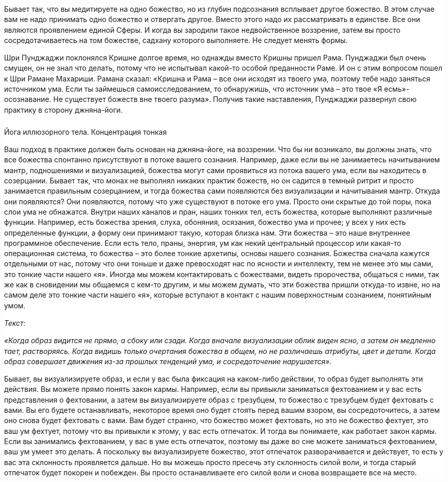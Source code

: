   
 Бывает так, что вы медитируете на одно божество, но из глубин подсознания всплывает другое божество. В этом случае вам не надо принимать одно божество и отвергать другое. Вместо этого надо их рассматривать в единстве. Все они являются проявлением единой Сферы. И когда вы зародили такое недвойственное воззрение, затем вы просто сосредотачиваетесь на том божестве, садхану которого выполняете. Не следует менять формы.

 Шри Пунджаджи поклонялся Кришне долгое время, но однажды вместо Кришны пришел Рама. Пунджаджи был очень смущен, он не знал что делать, потому что не испытывал какой-то особой преданности Раме. И он с этим вопросом пошел к Шри Рамане Махариши. Рамана сказал: «Кришна и Рама – все они исходят из твоего ума, поэтому тебе надо заняться источником ума. Если ты займешься самоисследованием, то обнаружишь, что источник ума – это твое «Я есмь»-осознавание. Не существует божеств вне твоего разума». Получив такие наставления, Пунджаджи развернул свою практику в сторону джняна-йоги.

### 

 Йога иллюзорного тела. Концентрация тонкая

 Ваш подход в практике должен быть основан на джняна-йоге, на воззрении. Что бы ни возникало, вы должны знать, что все божества спонтанно присутствуют в потоке вашего сознания. Например, даже если вы не занимаетесь начитыванием мантр, подношениями и визуализацией, божества могут сами проявиться из потока вашего ума, если вы находитесь в созерцании. Бывает так, что монах не выполнял никаких практик божеств, но он садится в темный ритрит и просто занимается правильным созерцанием, и тогда божества сами появляются без визуализации и начитывания мантр. Откуда они появляются? Они появляются, потому что уже существуют в потоке его ума. Просто они скрытые до той поры, пока слои ума не обнажатся. Внутри наших каналов и пран, наших тонких тел, есть божества, которые выполняют различные функции. Например, есть божества зрения, слуха, обоняния, осязания, божество ума и прочее; у всех у них есть определенные функции, а форму они принимают такую, которая близка нам. Эти божества – это наше внутреннее программное обеспечение. Если есть тело, праны, энергия, ум как некий центральный процессор или какая-то операционная система, то божества – это более тонкие архетипы, основы нашего сознания. Божества сначала кажутся отдельными от нас, потому что они тоньше и даже превосходят нас по ясности и интеллекту, тем не менее это мы сами, это тонкие части нашего «я». Иногда мы можем контактировать с божествами, видеть пророчества, общаться с ними, так же как в сновидении мы общаемся с кем-то другим, и мы можем думать, что эти божества пришли откуда-то извне, но на самом деле это тонкие части нашего «я», которые вступают в контакт с нашим поверхностным сознанием, понятийным умом.

  
_Текст:_ 

 _«Когда образ видится не прямо, а сбоку или сзади. Когда вначале визуализации облик виден ясно, а затем он медленно тает, растворяясь. Когда видишь только очертания божества в общем, но не различаешь атрибуты, цвет и детали. Когда образ совершает движения из-за прошлых тенденций ума, и сосредоточение нарушается»._ 

  
 Бывает, вы визуализируете образ, и если у вас была фиксация на каком-либо действии, то образ будет выполнять эти действия. Вы можете прямо понять закон кармы. Например, если вы привыкли заниматься фехтованием и у вас есть представления о фехтовании, а затем вы визуализируете образ с трезубцем, то божество с трезубцем будет фехтовать с вами. Вы его будете останавливать, некоторое время оно будет стоять перед вашим взором, вы сосредоточитесь, а затем оно снова будет фехтовать с вами. Вам будет странно, что божество может фехтовать, но это не божество фехтует, это ваш ум фехтует, потому что вы привыкли к этому, у вас есть отпечаток. И тогда вы понимаете, как работает закон кармы. Если вы занимались фехтованием, у вас в уме есть отпечаток, поэтому вы даже во сне можете заниматься фехтованием, ваш ум умеет это делать. А поскольку вы визуализируете божество, этот отпечаток разворачивается и действует, то есть у вас эта склонность проявляется дальше. Но вы можешь просто пресечь эту склонность силой воли, и тогда старый отпечаток будет покорен и побежден. Вы просто останавливаете его силой воли и снова возвращаете все на место.
